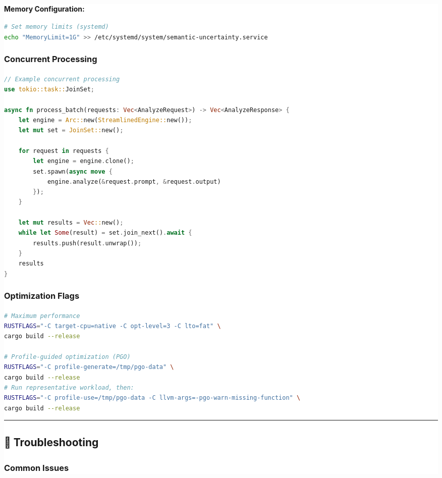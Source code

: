 **Memory Configuration:**
```bash
# Set memory limits (systemd)
echo "MemoryLimit=1G" >> /etc/systemd/system/semantic-uncertainty.service
```

### **Concurrent Processing**

```rust
// Example concurrent processing
use tokio::task::JoinSet;

async fn process_batch(requests: Vec<AnalyzeRequest>) -> Vec<AnalyzeResponse> {
    let engine = Arc::new(StreamlinedEngine::new());
    let mut set = JoinSet::new();
    
    for request in requests {
        let engine = engine.clone();
        set.spawn(async move {
            engine.analyze(&request.prompt, &request.output)
        });
    }
    
    let mut results = Vec::new();
    while let Some(result) = set.join_next().await {
        results.push(result.unwrap());
    }
    results
}
```

### **Optimization Flags**

```bash
# Maximum performance
RUSTFLAGS="-C target-cpu=native -C opt-level=3 -C lto=fat" \
cargo build --release

# Profile-guided optimization (PGO)
RUSTFLAGS="-C profile-generate=/tmp/pgo-data" \
cargo build --release
# Run representative workload, then:
RUSTFLAGS="-C profile-use=/tmp/pgo-data -C llvm-args=-pgo-warn-missing-function" \
cargo build --release
```

---

## 🚨 **Troubleshooting**

### **Common Issues**
